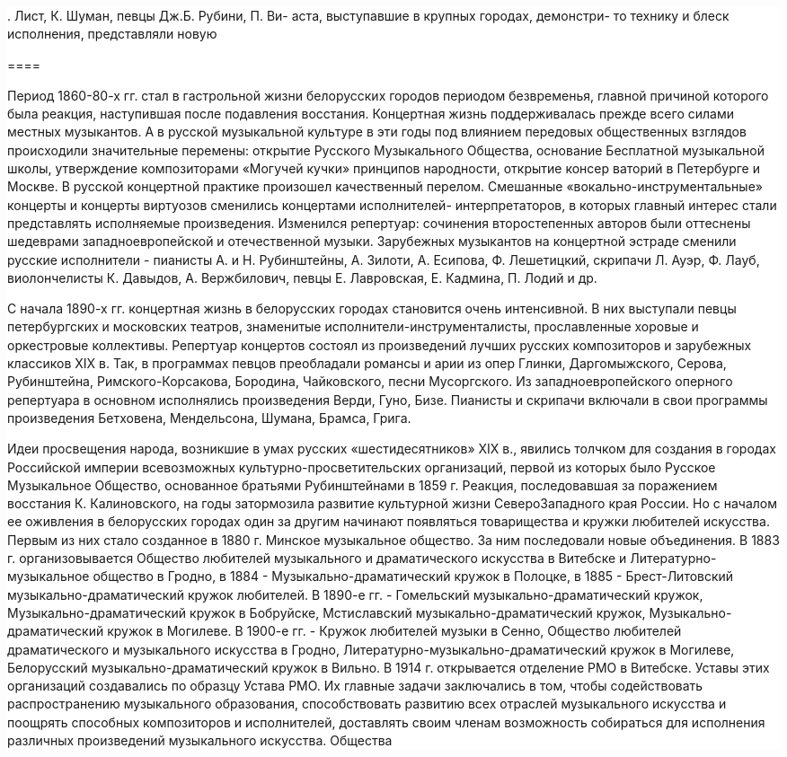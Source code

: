 . Лист, К. Шуман, певцы Дж.Б. Рубини, П. Ви- аста, выступавшие в крупных
городах, демонстри- то технику и блеск исполнения, представляли новую

\====

Период 1860-80-х гг. стал в гастрольной жизни белорусских горо­дов
периодом безвременья, главной причиной которого была реакция,
наступившая после подавления восстания. Концертная жизнь
поддержи­валась прежде всего силами местных музыкантов. А в
русской музыкаль­ной культуре в эти годы под влиянием передовых
общественных взглядов происходили значительные перемены: открытие
Русского Музыкального Общества, основание Бесплатной музыкальной школы,
утверждение ком­позиторами «Могучей кучки» принципов народности,
открытие консер ваторий в Петербурге и Москве. В русской
концертной практике произо­шел качественный перелом. Смешанные
«вокально-инструментальные» концерты и концерты виртуозов сменились
концертами исполнителей- интерпретаторов, в которых главный интерес
стали представлять испол­няемые произведения. Изменился репертуар:
сочинения второстепенных авторов были оттеснены шедеврами
западноевропейской и отечественной музыки. Зарубежных
музыкантов на концертной эстраде сменили русские исполнители -
пианисты А. и Н. Рубинштейны, А. Зилоти, А. Есипова, Ф. Лешетицкий,
скрипачи Л. Ауэр, Ф. Лауб, виолончелисты К. Давыдов, А. Вержбилович,
певцы Е. Лавровская, Е. Кадмина, П. Лодий и др.

С начала 1890-х гг. концертная жизнь в белорусских городах стано­вится
очень интенсивной. В них выступали певцы петербургских и мо­сковских
театров, знаменитые исполнители-инструменталисты, прослав­ленные
хоровые и оркестровые коллективы. Репертуар концертов состоял из
произведений лучших русских композиторов и зарубежных классиков XIX в.
Так, в программах певцов преобладали романсы и арии из опер Глинки,
Даргомыжского, Серова, Рубинштейна, Римского-Корсакова, Бо­родина,
Чайковского, песни Мусоргского. Из западноевропейского опер­ного
репертуара в основном исполнялись произведения Верди, Гуно, Бизе.
Пианисты и скрипачи включали в свои программы произведения Бетхо­вена,
Мендельсона, Шумана, Брамса, Грига.

Идеи просвещения народа, возникшие в умах русских «шестидесят­ников» XIX
в., явились толчком для создания в городах Российской импе­рии
всевозможных культурно-просветительских организаций, первой из
которых было Русское Музыкальное Общество, основанное братьями
Ру­бинштейнами в 1859 г. Реакция, последовавшая за поражением
восстания К. Калиновского, на годы затормозила развитие культурной
жизни Северо­Западного края России. Но с началом ее оживления в
белорусских городах один за другим начинают появляться товарищества
и кружки любителей искусства. Первым из них стало созданное в 1880 г.
Минское музыкальное общество. За ним последовали новые объединения. В
1883 г. организовы­вается Общество любителей музыкального и
драматического искусства в Витебске и
Литературно-музыкальное общество в Гродно, в 1884 -
Му­зыкально-драматический кружок в Полоцке, в 1885 - Брест-Литовский
музыкально-драматический кружок любителей. В 1890-е гг. - Гомельский
музыкально-драматический кружок, Музыкально-драматический кружок в
Бобруйске, Мстиславский музыкально-драматический кружок,
Музы­кально-драматический кружок в Могилеве. В 1900-е гг. -
Кружок любите­лей музыки в Сенно, Общество любителей драматического и
музыкально­го искусства в Гродно, Литературно-музыкально-драматический
кружок в Могилеве, Белорусский музыкально-драматический кружок в
Вильно. В 1914 г. открывается отделение РМО в Витебске. Уставы
этих органи­заций создавались по образцу Устава РМО. Их главные
задачи заключа­лись в том, чтобы содействовать распространению
музыкального образо­вания, способствовать развитию всех отраслей
музыкального искусства и поощрять способных композиторов и
исполнителей, доставлять своим членам возможность собираться
для исполнения различных произведений музыкального искусства. Общества